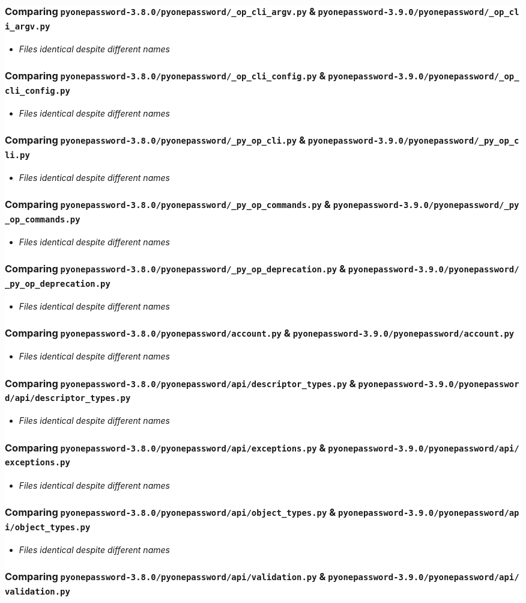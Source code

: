 ### Comparing `pyonepassword-3.8.0/pyonepassword/_op_cli_argv.py` & `pyonepassword-3.9.0/pyonepassword/_op_cli_argv.py`

 * *Files identical despite different names*

### Comparing `pyonepassword-3.8.0/pyonepassword/_op_cli_config.py` & `pyonepassword-3.9.0/pyonepassword/_op_cli_config.py`

 * *Files identical despite different names*

### Comparing `pyonepassword-3.8.0/pyonepassword/_py_op_cli.py` & `pyonepassword-3.9.0/pyonepassword/_py_op_cli.py`

 * *Files identical despite different names*

### Comparing `pyonepassword-3.8.0/pyonepassword/_py_op_commands.py` & `pyonepassword-3.9.0/pyonepassword/_py_op_commands.py`

 * *Files identical despite different names*

### Comparing `pyonepassword-3.8.0/pyonepassword/_py_op_deprecation.py` & `pyonepassword-3.9.0/pyonepassword/_py_op_deprecation.py`

 * *Files identical despite different names*

### Comparing `pyonepassword-3.8.0/pyonepassword/account.py` & `pyonepassword-3.9.0/pyonepassword/account.py`

 * *Files identical despite different names*

### Comparing `pyonepassword-3.8.0/pyonepassword/api/descriptor_types.py` & `pyonepassword-3.9.0/pyonepassword/api/descriptor_types.py`

 * *Files identical despite different names*

### Comparing `pyonepassword-3.8.0/pyonepassword/api/exceptions.py` & `pyonepassword-3.9.0/pyonepassword/api/exceptions.py`

 * *Files identical despite different names*

### Comparing `pyonepassword-3.8.0/pyonepassword/api/object_types.py` & `pyonepassword-3.9.0/pyonepassword/api/object_types.py`

 * *Files identical despite different names*

### Comparing `pyonepassword-3.8.0/pyonepassword/api/validation.py` & `pyonepassword-3.9.0/pyonepassword/api/validation.py`
